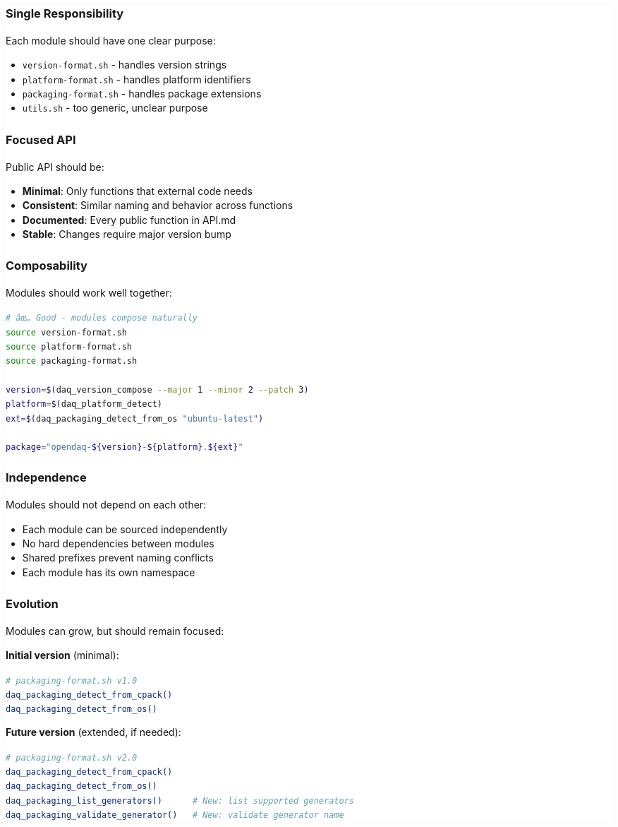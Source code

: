 ### Single Responsibility

Each module should have one clear purpose:

- `version-format.sh` - handles version strings
- `platform-format.sh` - handles platform identifiers
- `packaging-format.sh` - handles package extensions
- `utils.sh` - too generic, unclear purpose

### Focused API

Public API should be:
- **Minimal**: Only functions that external code needs
- **Consistent**: Similar naming and behavior across functions
- **Documented**: Every public function in API.md
- **Stable**: Changes require major version bump

### Composability

Modules should work well together:

```bash
# âœ… Good - modules compose naturally
source version-format.sh
source platform-format.sh
source packaging-format.sh

version=$(daq_version_compose --major 1 --minor 2 --patch 3)
platform=$(daq_platform_detect)
ext=$(daq_packaging_detect_from_os "ubuntu-latest")

package="opendaq-${version}-${platform}.${ext}"
```

### Independence

Modules should not depend on each other:
- Each module can be sourced independently
- No hard dependencies between modules
- Shared prefixes prevent naming conflicts
- Each module has its own namespace

### Evolution

Modules can grow, but should remain focused:

**Initial version** (minimal):
```bash
# packaging-format.sh v1.0
daq_packaging_detect_from_cpack()
daq_packaging_detect_from_os()
```

**Future version** (extended, if needed):
```bash
# packaging-format.sh v2.0
daq_packaging_detect_from_cpack()
daq_packaging_detect_from_os()
daq_packaging_list_generators()      # New: list supported generators
daq_packaging_validate_generator()   # New: validate generator name
```
